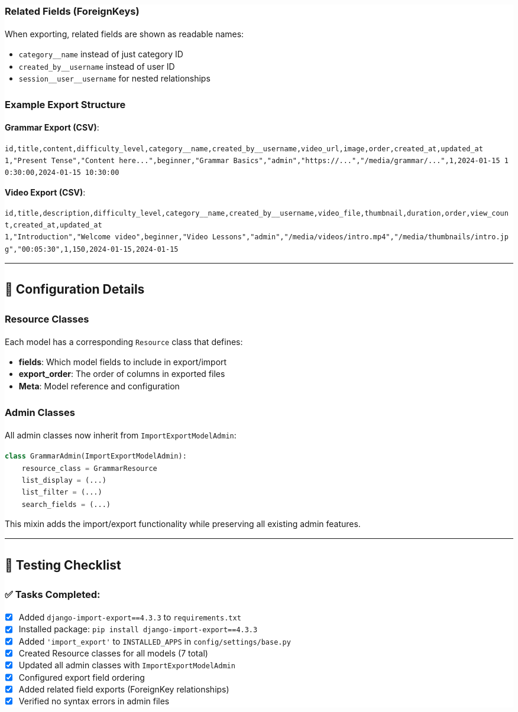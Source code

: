### Related Fields (ForeignKeys)
When exporting, related fields are shown as readable names:
- `category__name` instead of just category ID
- `created_by__username` instead of user ID
- `session__user__username` for nested relationships

### Example Export Structure

**Grammar Export (CSV)**:
```csv
id,title,content,difficulty_level,category__name,created_by__username,video_url,image,order,created_at,updated_at
1,"Present Tense","Content here...",beginner,"Grammar Basics","admin","https://...","/media/grammar/...",1,2024-01-15 10:30:00,2024-01-15 10:30:00
```

**Video Export (CSV)**:
```csv
id,title,description,difficulty_level,category__name,created_by__username,video_file,thumbnail,duration,order,view_count,created_at,updated_at
1,"Introduction","Welcome video",beginner,"Video Lessons","admin","/media/videos/intro.mp4","/media/thumbnails/intro.jpg","00:05:30",1,150,2024-01-15,2024-01-15
```

---

## 🔧 Configuration Details

### Resource Classes
Each model has a corresponding `Resource` class that defines:
- **fields**: Which model fields to include in export/import
- **export_order**: The order of columns in exported files
- **Meta**: Model reference and configuration

### Admin Classes
All admin classes now inherit from `ImportExportModelAdmin`:
```python
class GrammarAdmin(ImportExportModelAdmin):
    resource_class = GrammarResource
    list_display = (...)
    list_filter = (...)
    search_fields = (...)
```

This mixin adds the import/export functionality while preserving all existing admin features.

---

## 📝 Testing Checklist

### ✅ Tasks Completed:
- [x] Added `django-import-export==4.3.3` to `requirements.txt`
- [x] Installed package: `pip install django-import-export==4.3.3`
- [x] Added `'import_export'` to `INSTALLED_APPS` in `config/settings/base.py`
- [x] Created Resource classes for all models (7 total)
- [x] Updated all admin classes with `ImportExportModelAdmin`
- [x] Configured export field ordering
- [x] Added related field exports (ForeignKey relationships)
- [x] Verified no syntax errors in admin files
